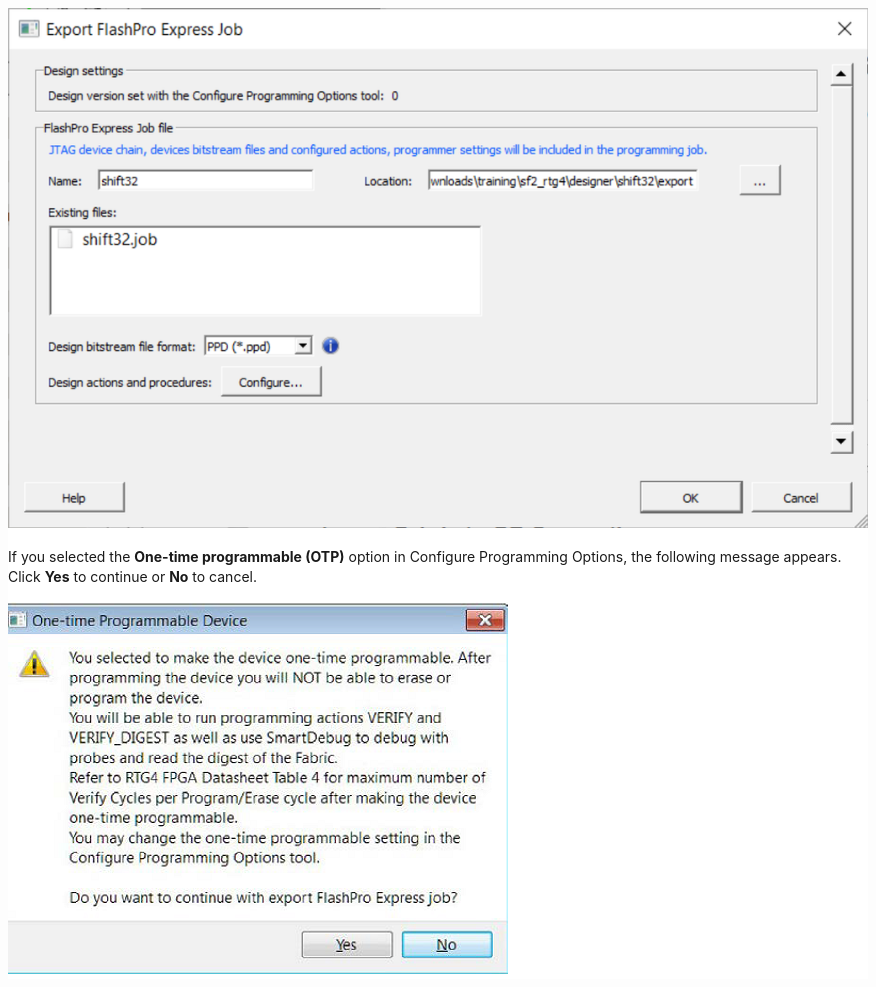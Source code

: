 ![](GUID-5C0C1B58-14CF-4294-AE1E-85CB8C0D5C4C-low.png "Export FlashPro Express Job Dialog Box (RTG4)")

If you selected the **One-time programmable \(OTP\)** option in Configure Programming Options, the following message appears. Click **Yes** to continue or **No** to cancel.

![???](GUID-AE0388D7-5228-431F-AB51-BDBC14956494-low.png)
